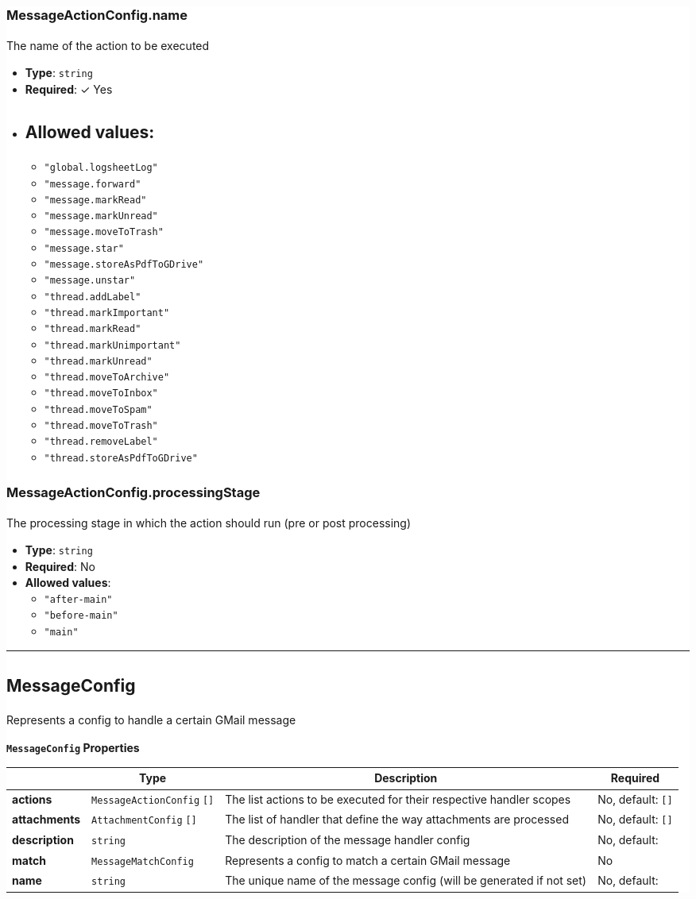 ### MessageActionConfig.name

The name of the action to be executed

- **Type**: `string`
- **Required**: &#10003; Yes
- ## **Allowed values**:
  - `"global.logsheetLog"`
  - `"message.forward"`
  - `"message.markRead"`
  - `"message.markUnread"`
  - `"message.moveToTrash"`
  - `"message.star"`
  - `"message.storeAsPdfToGDrive"`
  - `"message.unstar"`
  - `"thread.addLabel"`
  - `"thread.markImportant"`
  - `"thread.markRead"`
  - `"thread.markUnimportant"`
  - `"thread.markUnread"`
  - `"thread.moveToArchive"`
  - `"thread.moveToInbox"`
  - `"thread.moveToSpam"`
  - `"thread.moveToTrash"`
  - `"thread.removeLabel"`
  - `"thread.storeAsPdfToGDrive"`

### MessageActionConfig.processingStage

The processing stage in which the action should run (pre or post processing)

- **Type**: `string`
- **Required**: No
- **Allowed values**:
  - `"after-main"`
  - `"before-main"`
  - `"main"`

---

<a name="reference-messageconfig"></a>

## MessageConfig

Represents a config to handle a certain GMail message

**`MessageConfig` Properties**

|                 | Type                       | Description                                                          | Required          |
| --------------- | -------------------------- | -------------------------------------------------------------------- | ----------------- |
| **actions**     | `MessageActionConfig` `[]` | The list actions to be executed for their respective handler scopes  | No, default: `[]` |
| **attachments** | `AttachmentConfig` `[]`    | The list of handler that define the way attachments are processed    | No, default: `[]` |
| **description** | `string`                   | The description of the message handler config                        | No, default:      |
| **match**       | `MessageMatchConfig`       | Represents a config to match a certain GMail message                 | No                |
| **name**        | `string`                   | The unique name of the message config (will be generated if not set) | No, default:      |
